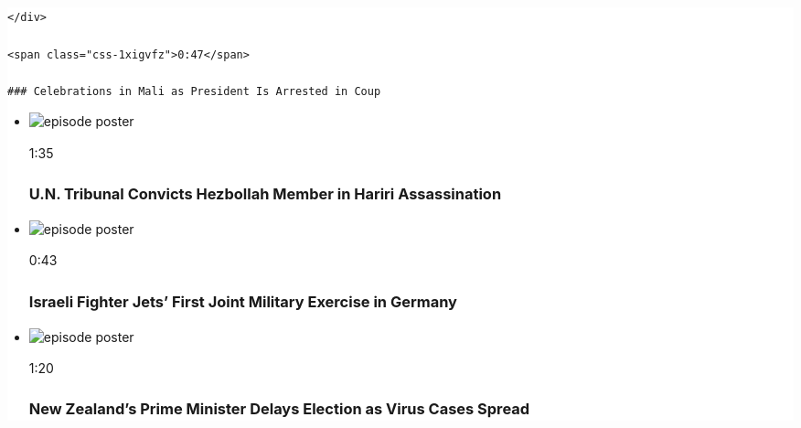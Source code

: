     </div>
    
    <span class="css-1xigvfz">0:47</span>
    
    ### Celebrations in Mali as President Is Arrested in Coup

  - [](https://www.nytimes3xbfgragh.onion/video/us/politics/100000007294649/hezbollah-member-guilty-hariri-assassination.html?action=click&module=video-series-bar&region=header&pgtype=Article&playlistId=video/world)
    
    <div class="css-1aetz0h">
    
    ![episode
    poster](https://static01.graylady3jvrrxbe.onion/images/2020/08/18/world/18lebanon-tribunal3-sub/merlin_175848459_f55895ff-0107-459b-a7b1-dfbf237970a7-square320.jpg)
    
    </div>
    
    <span class="css-1xigvfz">1:35</span>
    
    ### U.N. Tribunal Convicts Hezbollah Member in Hariri Assassination

  - [](https://www.nytimes3xbfgragh.onion/video/us/politics/100000007294367/israeli-fighter-jets-1st-joint-military-exercise-in-germany.html?action=click&module=video-series-bar&region=header&pgtype=Article&playlistId=video/world)
    
    <div class="css-1aetz0h">
    
    ![episode
    poster](https://static01.graylady3jvrrxbe.onion/images/2020/08/17/world/17germany-israel/merlin_175811640_5a8c7bb2-bf05-4901-ac99-f8b6ae72056c-square320.jpg)
    
    </div>
    
    <span class="css-1xigvfz">0:43</span>
    
    ### Israeli Fighter Jets’ First Joint Military Exercise in Germany

  - [](https://www.nytimes3xbfgragh.onion/video/us/elections/100000007292203/new-zealand-delayed-election.html?action=click&module=video-series-bar&region=header&pgtype=Article&playlistId=video/world)
    
    <div class="css-1aetz0h">
    
    ![episode
    poster](https://static01.graylady3jvrrxbe.onion/images/2020/08/16/world/16virus-briefing-new-zealand/merlin_175800234_b989679b-b553-4942-9046-16b9282eca60-square320.jpg)
    
    </div>
    
    <span class="css-1xigvfz">1:20</span>
    
    ### New Zealand’s Prime Minister Delays Election as Virus Cases Spread
